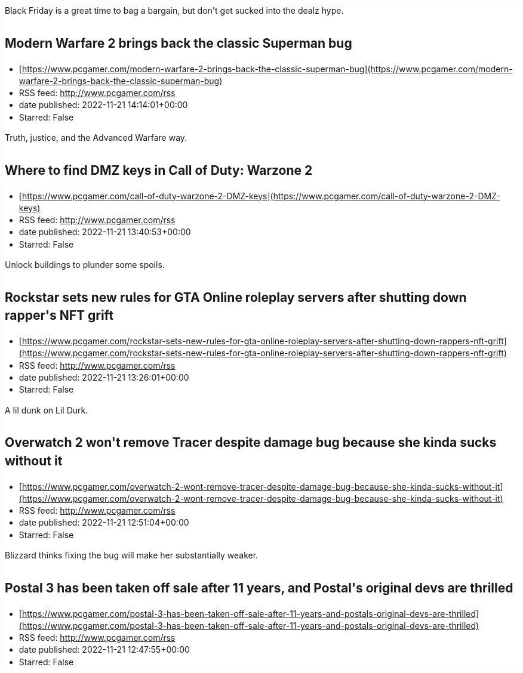Black Friday is a great time to bag a bargain, but don't get sucked into the dealz hype.

## Modern Warfare 2 brings back the classic Superman bug
 - [https://www.pcgamer.com/modern-warfare-2-brings-back-the-classic-superman-bug](https://www.pcgamer.com/modern-warfare-2-brings-back-the-classic-superman-bug)
 - RSS feed: http://www.pcgamer.com/rss
 - date published: 2022-11-21 14:14:01+00:00
 - Starred: False

Truth, justice, and the Advanced Warfare way.

## Where to find DMZ keys in Call of Duty: Warzone 2
 - [https://www.pcgamer.com/call-of-duty-warzone-2-DMZ-keys](https://www.pcgamer.com/call-of-duty-warzone-2-DMZ-keys)
 - RSS feed: http://www.pcgamer.com/rss
 - date published: 2022-11-21 13:40:53+00:00
 - Starred: False

Unlock buildings to plunder some spoils.

## Rockstar sets new rules for GTA Online roleplay servers after shutting down rapper's NFT grift
 - [https://www.pcgamer.com/rockstar-sets-new-rules-for-gta-online-roleplay-servers-after-shutting-down-rappers-nft-grift](https://www.pcgamer.com/rockstar-sets-new-rules-for-gta-online-roleplay-servers-after-shutting-down-rappers-nft-grift)
 - RSS feed: http://www.pcgamer.com/rss
 - date published: 2022-11-21 13:26:01+00:00
 - Starred: False

A lil dunk on Lil Durk.

## Overwatch 2 won't remove Tracer despite damage bug because she kinda sucks without it
 - [https://www.pcgamer.com/overwatch-2-wont-remove-tracer-despite-damage-bug-because-she-kinda-sucks-without-it](https://www.pcgamer.com/overwatch-2-wont-remove-tracer-despite-damage-bug-because-she-kinda-sucks-without-it)
 - RSS feed: http://www.pcgamer.com/rss
 - date published: 2022-11-21 12:51:04+00:00
 - Starred: False

Blizzard thinks fixing the bug will make her substantially weaker.

## Postal 3 has been taken off sale after 11 years, and Postal's original devs are thrilled
 - [https://www.pcgamer.com/postal-3-has-been-taken-off-sale-after-11-years-and-postals-original-devs-are-thrilled](https://www.pcgamer.com/postal-3-has-been-taken-off-sale-after-11-years-and-postals-original-devs-are-thrilled)
 - RSS feed: http://www.pcgamer.com/rss
 - date published: 2022-11-21 12:47:55+00:00
 - Starred: False

